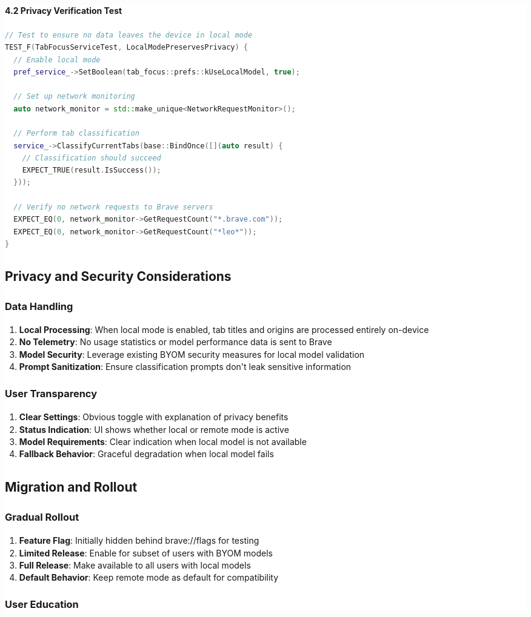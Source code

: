 
#### 4.2 Privacy Verification Test

```cpp
// Test to ensure no data leaves the device in local mode
TEST_F(TabFocusServiceTest, LocalModePreservesPrivacy) {
  // Enable local mode
  pref_service_->SetBoolean(tab_focus::prefs::kUseLocalModel, true);
  
  // Set up network monitoring
  auto network_monitor = std::make_unique<NetworkRequestMonitor>();
  
  // Perform tab classification
  service_->ClassifyCurrentTabs(base::BindOnce([](auto result) {
    // Classification should succeed
    EXPECT_TRUE(result.IsSuccess());
  }));
  
  // Verify no network requests to Brave servers
  EXPECT_EQ(0, network_monitor->GetRequestCount("*.brave.com"));
  EXPECT_EQ(0, network_monitor->GetRequestCount("*leo*"));
}
```

## Privacy and Security Considerations

### Data Handling

1. **Local Processing**: When local mode is enabled, tab titles and origins are processed entirely on-device
2. **No Telemetry**: No usage statistics or model performance data is sent to Brave
3. **Model Security**: Leverage existing BYOM security measures for local model validation
4. **Prompt Sanitization**: Ensure classification prompts don't leak sensitive information

### User Transparency

1. **Clear Settings**: Obvious toggle with explanation of privacy benefits
2. **Status Indication**: UI shows whether local or remote mode is active
3. **Model Requirements**: Clear indication when local model is not available
4. **Fallback Behavior**: Graceful degradation when local model fails

## Migration and Rollout

### Gradual Rollout

1. **Feature Flag**: Initially hidden behind brave://flags for testing
2. **Limited Release**: Enable for subset of users with BYOM models
3. **Full Release**: Make available to all users with local models
4. **Default Behavior**: Keep remote mode as default for compatibility

### User Education

